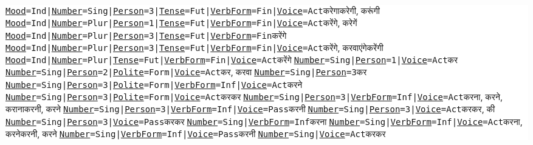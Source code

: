   <tr><td><tt><tt><a href="hi_hdtb-feat-Mood.html">Mood</a></tt><tt>=Ind</tt>|<tt><a href="hi_hdtb-feat-Number.html">Number</a></tt><tt>=Sing</tt>|<tt><a href="hi_hdtb-feat-Person.html">Person</a></tt><tt>=3</tt>|<tt><a href="hi_hdtb-feat-Tense.html">Tense</a></tt><tt>=Fut</tt>|<tt><a href="hi_hdtb-feat-VerbForm.html">VerbForm</a></tt><tt>=Fin</tt>|<tt><a href="hi_hdtb-feat-Voice.html">Voice</a></tt><tt>=Act</tt></tt></td><td>करेगा</td><td>करेगी, करूंगी</td></tr>
  <tr><td><tt><tt><a href="hi_hdtb-feat-Mood.html">Mood</a></tt><tt>=Ind</tt>|<tt><a href="hi_hdtb-feat-Number.html">Number</a></tt><tt>=Plur</tt>|<tt><a href="hi_hdtb-feat-Person.html">Person</a></tt><tt>=1</tt>|<tt><a href="hi_hdtb-feat-Tense.html">Tense</a></tt><tt>=Fut</tt>|<tt><a href="hi_hdtb-feat-VerbForm.html">VerbForm</a></tt><tt>=Fin</tt>|<tt><a href="hi_hdtb-feat-Voice.html">Voice</a></tt><tt>=Act</tt></tt></td><td>करेंगे, करेगें</td><td></td></tr>
  <tr><td><tt><tt><a href="hi_hdtb-feat-Mood.html">Mood</a></tt><tt>=Ind</tt>|<tt><a href="hi_hdtb-feat-Number.html">Number</a></tt><tt>=Plur</tt>|<tt><a href="hi_hdtb-feat-Person.html">Person</a></tt><tt>=3</tt>|<tt><a href="hi_hdtb-feat-Tense.html">Tense</a></tt><tt>=Fut</tt>|<tt><a href="hi_hdtb-feat-VerbForm.html">VerbForm</a></tt><tt>=Fin</tt></tt></td><td>करेंगे</td><td></td></tr>
  <tr><td><tt><tt><a href="hi_hdtb-feat-Mood.html">Mood</a></tt><tt>=Ind</tt>|<tt><a href="hi_hdtb-feat-Number.html">Number</a></tt><tt>=Plur</tt>|<tt><a href="hi_hdtb-feat-Person.html">Person</a></tt><tt>=3</tt>|<tt><a href="hi_hdtb-feat-Tense.html">Tense</a></tt><tt>=Fut</tt>|<tt><a href="hi_hdtb-feat-VerbForm.html">VerbForm</a></tt><tt>=Fin</tt>|<tt><a href="hi_hdtb-feat-Voice.html">Voice</a></tt><tt>=Act</tt></tt></td><td>करेंगे, करवाएंगे</td><td>करेंगी</td></tr>
  <tr><td><tt><tt><a href="hi_hdtb-feat-Mood.html">Mood</a></tt><tt>=Ind</tt>|<tt><a href="hi_hdtb-feat-Number.html">Number</a></tt><tt>=Plur</tt>|<tt><a href="hi_hdtb-feat-Tense.html">Tense</a></tt><tt>=Fut</tt>|<tt><a href="hi_hdtb-feat-VerbForm.html">VerbForm</a></tt><tt>=Fin</tt>|<tt><a href="hi_hdtb-feat-Voice.html">Voice</a></tt><tt>=Act</tt></tt></td><td>करेंगे</td><td></td></tr>
  <tr><td><tt><tt><a href="hi_hdtb-feat-Number.html">Number</a></tt><tt>=Sing</tt>|<tt><a href="hi_hdtb-feat-Person.html">Person</a></tt><tt>=1</tt>|<tt><a href="hi_hdtb-feat-Voice.html">Voice</a></tt><tt>=Act</tt></tt></td><td>कर</td><td></td></tr>
  <tr><td><tt><tt><a href="hi_hdtb-feat-Number.html">Number</a></tt><tt>=Sing</tt>|<tt><a href="hi_hdtb-feat-Person.html">Person</a></tt><tt>=2</tt>|<tt><a href="hi_hdtb-feat-Polite.html">Polite</a></tt><tt>=Form</tt>|<tt><a href="hi_hdtb-feat-Voice.html">Voice</a></tt><tt>=Act</tt></tt></td><td>कर, करवा</td><td></td></tr>
  <tr><td><tt><tt><a href="hi_hdtb-feat-Number.html">Number</a></tt><tt>=Sing</tt>|<tt><a href="hi_hdtb-feat-Person.html">Person</a></tt><tt>=3</tt></tt></td><td>कर</td><td></td></tr>
  <tr><td><tt><tt><a href="hi_hdtb-feat-Number.html">Number</a></tt><tt>=Sing</tt>|<tt><a href="hi_hdtb-feat-Person.html">Person</a></tt><tt>=3</tt>|<tt><a href="hi_hdtb-feat-Polite.html">Polite</a></tt><tt>=Form</tt>|<tt><a href="hi_hdtb-feat-VerbForm.html">VerbForm</a></tt><tt>=Inf</tt>|<tt><a href="hi_hdtb-feat-Voice.html">Voice</a></tt><tt>=Act</tt></tt></td><td>करने</td><td></td></tr>
  <tr><td><tt><tt><a href="hi_hdtb-feat-Number.html">Number</a></tt><tt>=Sing</tt>|<tt><a href="hi_hdtb-feat-Person.html">Person</a></tt><tt>=3</tt>|<tt><a href="hi_hdtb-feat-Polite.html">Polite</a></tt><tt>=Form</tt>|<tt><a href="hi_hdtb-feat-Voice.html">Voice</a></tt><tt>=Act</tt></tt></td><td>कर</td><td>कर</td></tr>
  <tr><td><tt><tt><a href="hi_hdtb-feat-Number.html">Number</a></tt><tt>=Sing</tt>|<tt><a href="hi_hdtb-feat-Person.html">Person</a></tt><tt>=3</tt>|<tt><a href="hi_hdtb-feat-VerbForm.html">VerbForm</a></tt><tt>=Inf</tt>|<tt><a href="hi_hdtb-feat-Voice.html">Voice</a></tt><tt>=Act</tt></tt></td><td>करना, करने, कराना</td><td>करनी, करने</td></tr>
  <tr><td><tt><tt><a href="hi_hdtb-feat-Number.html">Number</a></tt><tt>=Sing</tt>|<tt><a href="hi_hdtb-feat-Person.html">Person</a></tt><tt>=3</tt>|<tt><a href="hi_hdtb-feat-VerbForm.html">VerbForm</a></tt><tt>=Inf</tt>|<tt><a href="hi_hdtb-feat-Voice.html">Voice</a></tt><tt>=Pass</tt></tt></td><td></td><td>करनी</td></tr>
  <tr><td><tt><tt><a href="hi_hdtb-feat-Number.html">Number</a></tt><tt>=Sing</tt>|<tt><a href="hi_hdtb-feat-Person.html">Person</a></tt><tt>=3</tt>|<tt><a href="hi_hdtb-feat-Voice.html">Voice</a></tt><tt>=Act</tt></tt></td><td>कर</td><td>कर, की</td></tr>
  <tr><td><tt><tt><a href="hi_hdtb-feat-Number.html">Number</a></tt><tt>=Sing</tt>|<tt><a href="hi_hdtb-feat-Person.html">Person</a></tt><tt>=3</tt>|<tt><a href="hi_hdtb-feat-Voice.html">Voice</a></tt><tt>=Pass</tt></tt></td><td>कर</td><td>कर</td></tr>
  <tr><td><tt><tt><a href="hi_hdtb-feat-Number.html">Number</a></tt><tt>=Sing</tt>|<tt><a href="hi_hdtb-feat-VerbForm.html">VerbForm</a></tt><tt>=Inf</tt></tt></td><td>करना</td><td></td></tr>
  <tr><td><tt><tt><a href="hi_hdtb-feat-Number.html">Number</a></tt><tt>=Sing</tt>|<tt><a href="hi_hdtb-feat-VerbForm.html">VerbForm</a></tt><tt>=Inf</tt>|<tt><a href="hi_hdtb-feat-Voice.html">Voice</a></tt><tt>=Act</tt></tt></td><td>करना, करने</td><td>करनी, करने</td></tr>
  <tr><td><tt><tt><a href="hi_hdtb-feat-Number.html">Number</a></tt><tt>=Sing</tt>|<tt><a href="hi_hdtb-feat-VerbForm.html">VerbForm</a></tt><tt>=Inf</tt>|<tt><a href="hi_hdtb-feat-Voice.html">Voice</a></tt><tt>=Pass</tt></tt></td><td></td><td>करनी</td></tr>
  <tr><td><tt><tt><a href="hi_hdtb-feat-Number.html">Number</a></tt><tt>=Sing</tt>|<tt><a href="hi_hdtb-feat-Voice.html">Voice</a></tt><tt>=Act</tt></tt></td><td>कर</td><td>कर</td></tr>